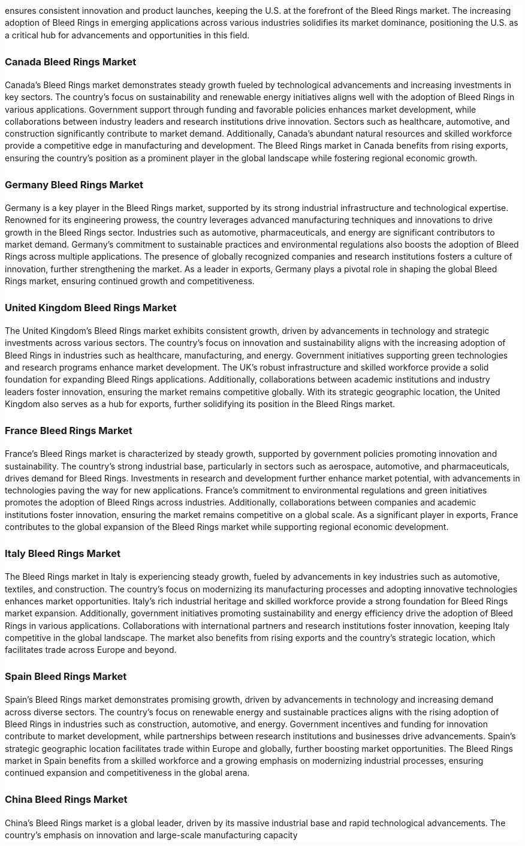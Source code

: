 ensures consistent innovation and product launches, keeping the U.S. at the forefront of the Bleed Rings market. The increasing adoption of Bleed Rings in emerging applications across various industries solidifies its market dominance, positioning the U.S. as a critical hub for advancements and opportunities in this field.</p><h3>Canada Bleed Rings Market</h3><p>Canada&rsquo;s Bleed Rings market demonstrates steady growth fueled by technological advancements and increasing investments in key sectors. The country&rsquo;s focus on sustainability and renewable energy initiatives aligns well with the adoption of Bleed Rings in various applications. Government support through funding and favorable policies enhances market development, while collaborations between industry leaders and research institutions drive innovation. Sectors such as healthcare, automotive, and construction significantly contribute to market demand. Additionally, Canada&rsquo;s abundant natural resources and skilled workforce provide a competitive edge in manufacturing and development. The Bleed Rings market in Canada benefits from rising exports, ensuring the country&rsquo;s position as a prominent player in the global landscape while fostering regional economic growth.</p><h3>Germany Bleed Rings Market</h3><p>Germany is a key player in the Bleed Rings market, supported by its strong industrial infrastructure and technological expertise. Renowned for its engineering prowess, the country leverages advanced manufacturing techniques and innovations to drive growth in the Bleed Rings sector. Industries such as automotive, pharmaceuticals, and energy are significant contributors to market demand. Germany&rsquo;s commitment to sustainable practices and environmental regulations also boosts the adoption of Bleed Rings across multiple applications. The presence of globally recognized companies and research institutions fosters a culture of innovation, further strengthening the market. As a leader in exports, Germany plays a pivotal role in shaping the global Bleed Rings market, ensuring continued growth and competitiveness.</p><h3>United Kingdom Bleed Rings Market</h3><p>The United Kingdom&rsquo;s Bleed Rings market exhibits consistent growth, driven by advancements in technology and strategic investments across various sectors. The country&rsquo;s focus on innovation and sustainability aligns with the increasing adoption of Bleed Rings in industries such as healthcare, manufacturing, and energy. Government initiatives supporting green technologies and research programs enhance market development. The UK&rsquo;s robust infrastructure and skilled workforce provide a solid foundation for expanding Bleed Rings applications. Additionally, collaborations between academic institutions and industry leaders foster innovation, ensuring the market remains competitive globally. With its strategic geographic location, the United Kingdom also serves as a hub for exports, further solidifying its position in the Bleed Rings market.</p><h3>France Bleed Rings Market</h3><p>France&rsquo;s Bleed Rings market is characterized by steady growth, supported by government policies promoting innovation and sustainability. The country&rsquo;s strong industrial base, particularly in sectors such as aerospace, automotive, and pharmaceuticals, drives demand for Bleed Rings. Investments in research and development further enhance market potential, with advancements in technologies paving the way for new applications. France&rsquo;s commitment to environmental regulations and green initiatives promotes the adoption of Bleed Rings across industries. Additionally, collaborations between companies and academic institutions foster innovation, ensuring the market remains competitive on a global scale. As a significant player in exports, France contributes to the global expansion of the Bleed Rings market while supporting regional economic development.</p><h3>Italy Bleed Rings Market</h3><p>The Bleed Rings market in Italy is experiencing steady growth, fueled by advancements in key industries such as automotive, textiles, and construction. The country&rsquo;s focus on modernizing its manufacturing processes and adopting innovative technologies enhances market opportunities. Italy&rsquo;s rich industrial heritage and skilled workforce provide a strong foundation for Bleed Rings market expansion. Additionally, government initiatives promoting sustainability and energy efficiency drive the adoption of Bleed Rings in various applications. Collaborations with international partners and research institutions foster innovation, keeping Italy competitive in the global landscape. The market also benefits from rising exports and the country&rsquo;s strategic location, which facilitates trade across Europe and beyond.</p><h3>Spain Bleed Rings Market</h3><p>Spain&rsquo;s Bleed Rings market demonstrates promising growth, driven by advancements in technology and increasing demand across diverse sectors. The country&rsquo;s focus on renewable energy and sustainable practices aligns with the rising adoption of Bleed Rings in industries such as construction, automotive, and energy. Government incentives and funding for innovation contribute to market development, while partnerships between research institutions and businesses drive advancements. Spain&rsquo;s strategic geographic location facilitates trade within Europe and globally, further boosting market opportunities. The Bleed Rings market in Spain benefits from a skilled workforce and a growing emphasis on modernizing industrial processes, ensuring continued expansion and competitiveness in the global arena.</p><h3>China Bleed Rings Market</h3><p>China&rsquo;s Bleed Rings market is a global leader, driven by its massive industrial base and rapid technological advancements. The country&rsquo;s emphasis on innovation and large-scale manufacturing capacity
